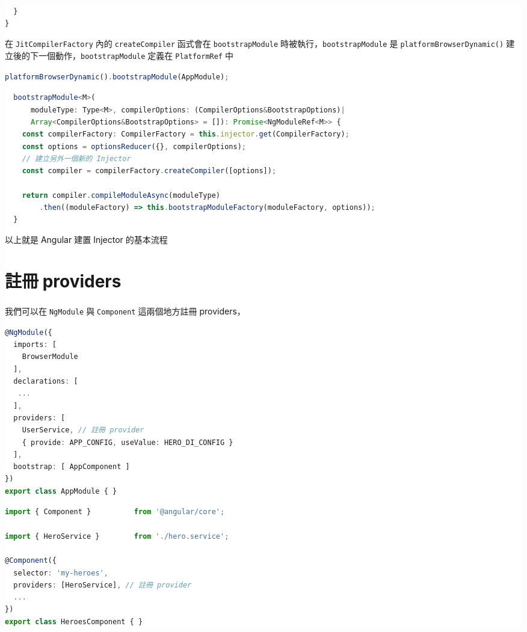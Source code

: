 ```typescript
  }
}
```

在 `JitCompilerFactory` 內的 `createCompiler` 函式會在 `bootstrapModule` 時被執行，`bootstrapModule` 是 `platformBrowserDynamic()` 建立後的下一個動作，`bootstrapModule` 定義在 `PlatformRef` 中

```typescript
platformBrowserDynamic().bootstrapModule(AppModule);
```

```typescript
  bootstrapModule<M>(
      moduleType: Type<M>, compilerOptions: (CompilerOptions&BootstrapOptions)|
      Array<CompilerOptions&BootstrapOptions> = []): Promise<NgModuleRef<M>> {
    const compilerFactory: CompilerFactory = this.injector.get(CompilerFactory);
    const options = optionsReducer({}, compilerOptions);
    // 建立另外一個新的 Injector
    const compiler = compilerFactory.createCompiler([options]);

    return compiler.compileModuleAsync(moduleType)
        .then((moduleFactory) => this.bootstrapModuleFactory(moduleFactory, options));
  }
```

以上就是 Angular 建置 Injector 的基本流程



# 註冊 providers 

我們可以在 `NgModule` 與 `Component` 這兩個地方註冊 providers，

```typescript
@NgModule({
  imports: [
    BrowserModule
  ],
  declarations: [
   ...
  ],
  providers: [
    UserService, // 註冊 provider
    { provide: APP_CONFIG, useValue: HERO_DI_CONFIG }
  ],
  bootstrap: [ AppComponent ]
})
export class AppModule { }
```

```typescript
import { Component }          from '@angular/core';

import { HeroService }        from './hero.service';

@Component({
  selector: 'my-heroes',
  providers: [HeroService], // 註冊 provider
  ...
})
export class HeroesComponent { }
```
